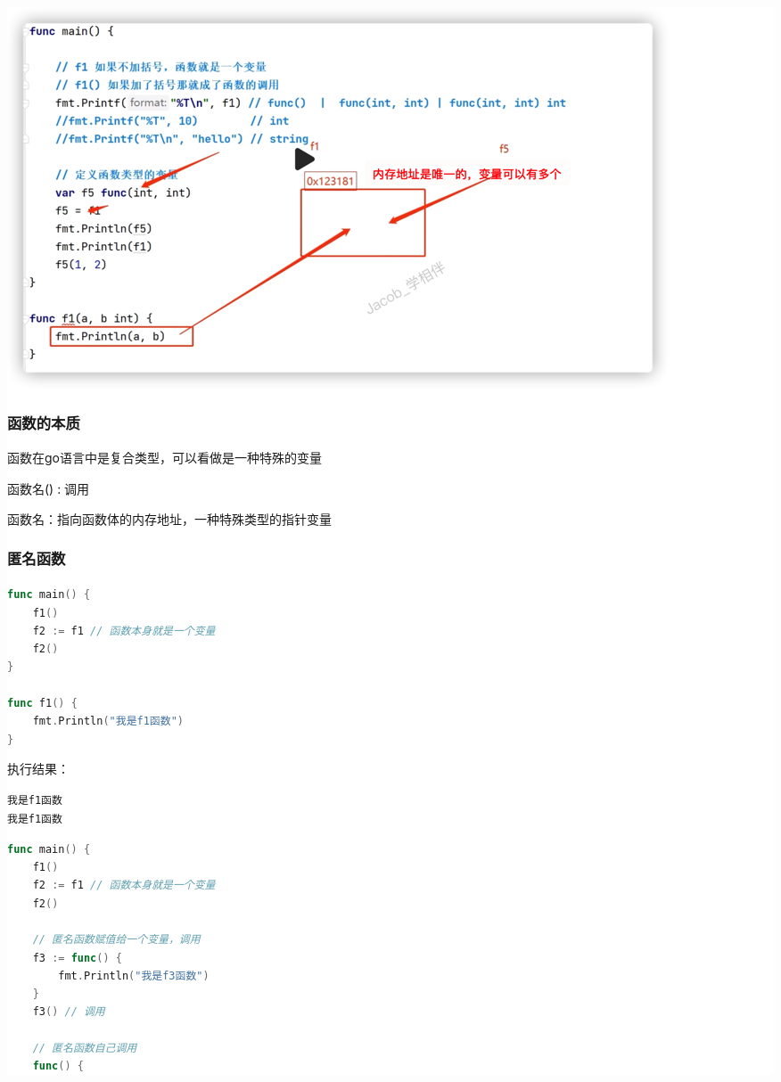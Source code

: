 ![](../../../assets/images/2023/go/func.png)

### 函数的本质

函数在go语言中是复合类型，可以看做是一种特殊的变量

函数名() : 调用

函数名：指向函数体的内存地址，一种特殊类型的指针变量

### 匿名函数

```go
func main() {
	f1()
	f2 := f1 // 函数本身就是一个变量
	f2()
}

func f1() {
	fmt.Println("我是f1函数")
}
```

执行结果：

```sh
我是f1函数
我是f1函数
```

```go
func main() {
	f1()
	f2 := f1 // 函数本身就是一个变量
	f2()

	// 匿名函数赋值给一个变量，调用
	f3 := func() {
		fmt.Println("我是f3函数")
	}
	f3() // 调用

	// 匿名函数自己调用
	func() {
```